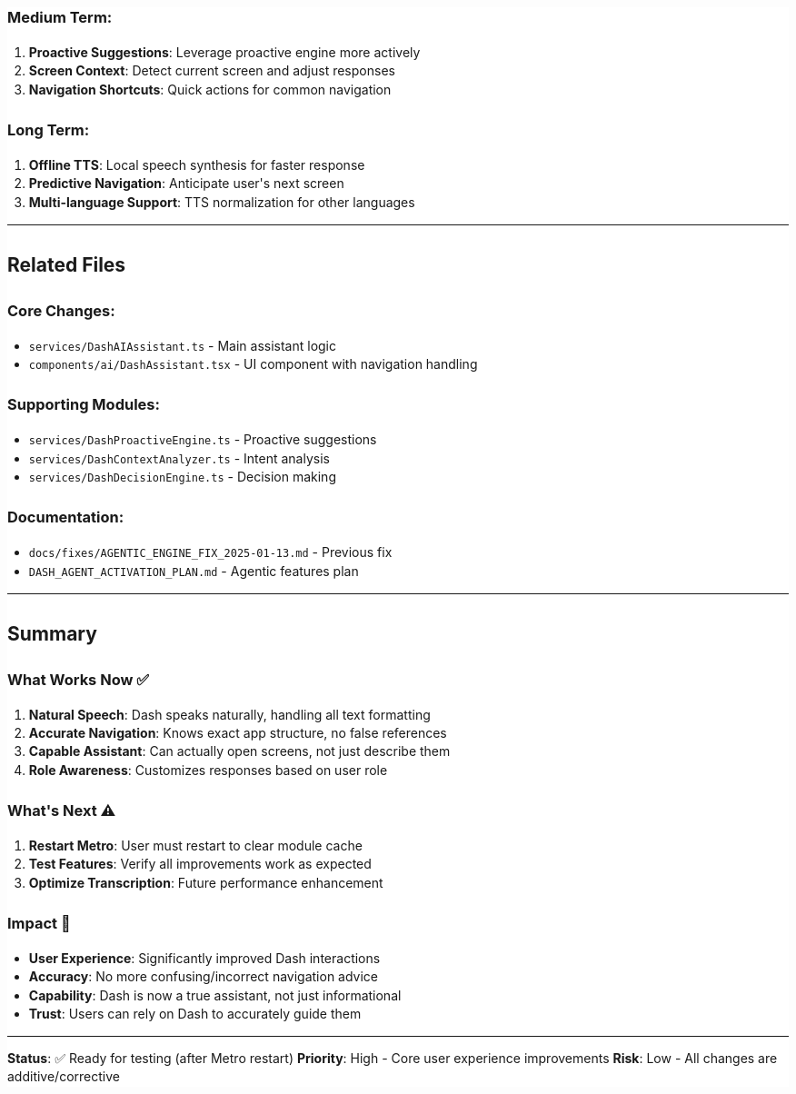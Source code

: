 ### Medium Term:
1. **Proactive Suggestions**: Leverage proactive engine more actively
2. **Screen Context**: Detect current screen and adjust responses
3. **Navigation Shortcuts**: Quick actions for common navigation

### Long Term:
1. **Offline TTS**: Local speech synthesis for faster response
2. **Predictive Navigation**: Anticipate user's next screen
3. **Multi-language Support**: TTS normalization for other languages

---

## Related Files

### Core Changes:
- `services/DashAIAssistant.ts` - Main assistant logic
- `components/ai/DashAssistant.tsx` - UI component with navigation handling

### Supporting Modules:
- `services/DashProactiveEngine.ts` - Proactive suggestions
- `services/DashContextAnalyzer.ts` - Intent analysis
- `services/DashDecisionEngine.ts` - Decision making

### Documentation:
- `docs/fixes/AGENTIC_ENGINE_FIX_2025-01-13.md` - Previous fix
- `DASH_AGENT_ACTIVATION_PLAN.md` - Agentic features plan

---

## Summary

### What Works Now ✅
1. **Natural Speech**: Dash speaks naturally, handling all text formatting
2. **Accurate Navigation**: Knows exact app structure, no false references
3. **Capable Assistant**: Can actually open screens, not just describe them
4. **Role Awareness**: Customizes responses based on user role

### What's Next ⚠️
1. **Restart Metro**: User must restart to clear module cache
2. **Test Features**: Verify all improvements work as expected
3. **Optimize Transcription**: Future performance enhancement

### Impact 🎯
- **User Experience**: Significantly improved Dash interactions
- **Accuracy**: No more confusing/incorrect navigation advice
- **Capability**: Dash is now a true assistant, not just informational
- **Trust**: Users can rely on Dash to accurately guide them

---

**Status**: ✅ Ready for testing (after Metro restart)
**Priority**: High - Core user experience improvements
**Risk**: Low - All changes are additive/corrective
